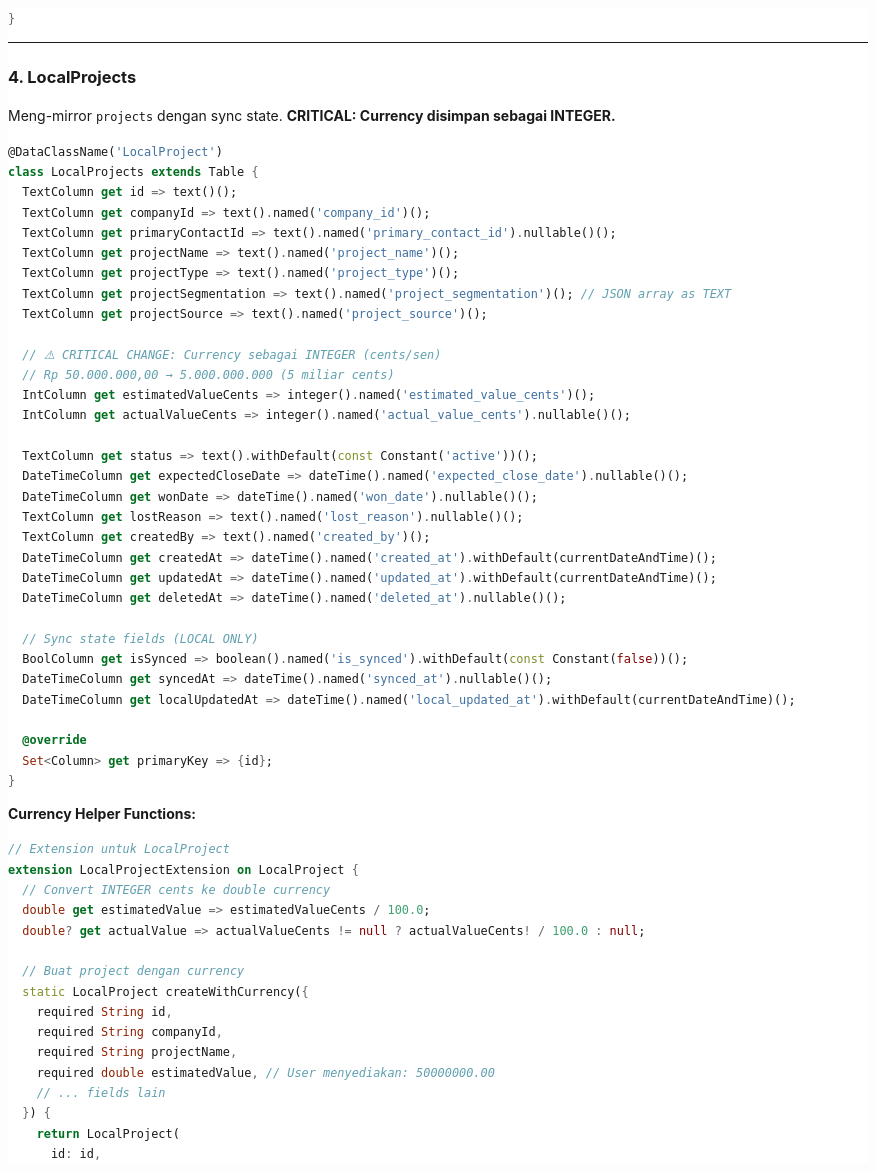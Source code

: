 ```dart
}
```

---

### 4. LocalProjects

Meng-mirror `projects` dengan sync state. **CRITICAL: Currency disimpan sebagai INTEGER.**

```dart
@DataClassName('LocalProject')
class LocalProjects extends Table {
  TextColumn get id => text()();
  TextColumn get companyId => text().named('company_id')();
  TextColumn get primaryContactId => text().named('primary_contact_id').nullable()();
  TextColumn get projectName => text().named('project_name')();
  TextColumn get projectType => text().named('project_type')();
  TextColumn get projectSegmentation => text().named('project_segmentation')(); // JSON array as TEXT
  TextColumn get projectSource => text().named('project_source')();

  // ⚠️ CRITICAL CHANGE: Currency sebagai INTEGER (cents/sen)
  // Rp 50.000.000,00 → 5.000.000.000 (5 miliar cents)
  IntColumn get estimatedValueCents => integer().named('estimated_value_cents')();
  IntColumn get actualValueCents => integer().named('actual_value_cents').nullable()();

  TextColumn get status => text().withDefault(const Constant('active'))();
  DateTimeColumn get expectedCloseDate => dateTime().named('expected_close_date').nullable()();
  DateTimeColumn get wonDate => dateTime().named('won_date').nullable()();
  TextColumn get lostReason => text().named('lost_reason').nullable()();
  TextColumn get createdBy => text().named('created_by')();
  DateTimeColumn get createdAt => dateTime().named('created_at').withDefault(currentDateAndTime)();
  DateTimeColumn get updatedAt => dateTime().named('updated_at').withDefault(currentDateAndTime)();
  DateTimeColumn get deletedAt => dateTime().named('deleted_at').nullable()();

  // Sync state fields (LOCAL ONLY)
  BoolColumn get isSynced => boolean().named('is_synced').withDefault(const Constant(false))();
  DateTimeColumn get syncedAt => dateTime().named('synced_at').nullable()();
  DateTimeColumn get localUpdatedAt => dateTime().named('local_updated_at').withDefault(currentDateAndTime)();

  @override
  Set<Column> get primaryKey => {id};
}
```

**Currency Helper Functions:**

```dart
// Extension untuk LocalProject
extension LocalProjectExtension on LocalProject {
  // Convert INTEGER cents ke double currency
  double get estimatedValue => estimatedValueCents / 100.0;
  double? get actualValue => actualValueCents != null ? actualValueCents! / 100.0 : null;

  // Buat project dengan currency
  static LocalProject createWithCurrency({
    required String id,
    required String companyId,
    required String projectName,
    required double estimatedValue, // User menyediakan: 50000000.00
    // ... fields lain
  }) {
    return LocalProject(
      id: id,
```